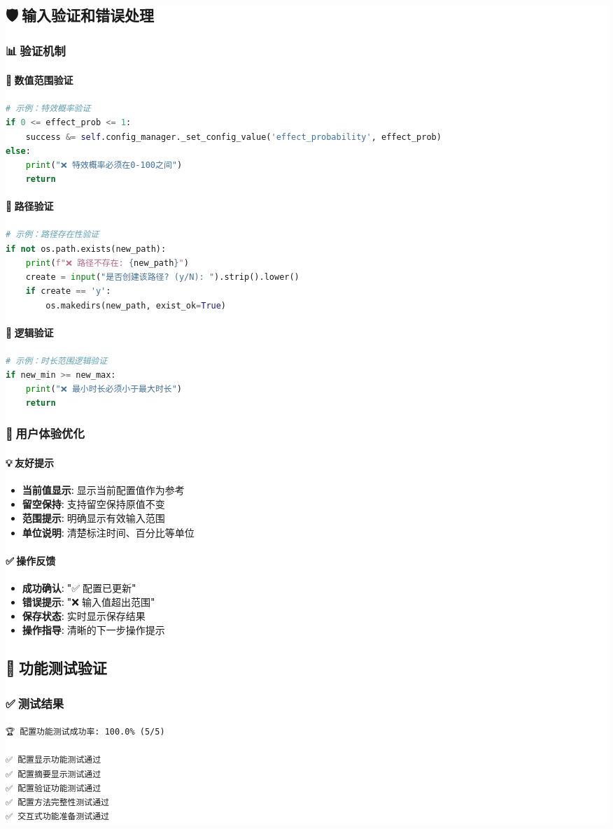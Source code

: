 ## 🛡️ 输入验证和错误处理

### 📊 验证机制

#### 🔢 数值范围验证
```python
# 示例：特效概率验证
if 0 <= effect_prob <= 1:
    success &= self.config_manager._set_config_value('effect_probability', effect_prob)
else:
    print("❌ 特效概率必须在0-100之间")
    return
```

#### 📁 路径验证
```python
# 示例：路径存在性验证
if not os.path.exists(new_path):
    print(f"❌ 路径不存在: {new_path}")
    create = input("是否创建该路径? (y/N): ").strip().lower()
    if create == 'y':
        os.makedirs(new_path, exist_ok=True)
```

#### 🔄 逻辑验证
```python
# 示例：时长范围逻辑验证
if new_min >= new_max:
    print("❌ 最小时长必须小于最大时长")
    return
```

### 🎯 用户体验优化

#### 💡 友好提示
- **当前值显示**: 显示当前配置值作为参考
- **留空保持**: 支持留空保持原值不变
- **范围提示**: 明确显示有效输入范围
- **单位说明**: 清楚标注时间、百分比等单位

#### ✅ 操作反馈
- **成功确认**: "✅ 配置已更新"
- **错误提示**: "❌ 输入值超出范围"
- **保存状态**: 实时显示保存结果
- **操作指导**: 清晰的下一步操作提示

## 🧪 功能测试验证

### ✅ 测试结果
```
🏆 配置功能测试成功率: 100.0% (5/5)

✅ 配置显示功能测试通过
✅ 配置摘要显示测试通过
✅ 配置验证功能测试通过
✅ 配置方法完整性测试通过
✅ 交互式功能准备测试通过
```
